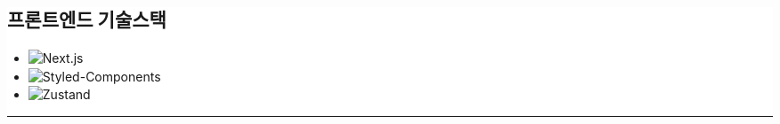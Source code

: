 ## 프론트엔드 기술스택

- <img src="https://img.shields.io/badge/Next.js-000000?style=flat-square&logo=nextdotjs&logoColor=white" alt="Next.js" /> 
- <img src="https://img.shields.io/badge/Styled--Components-DB7093?style=flat-square&logo=styled-components&logoColor=white" alt="Styled-Components" />
- <img src="https://img.shields.io/badge/Zustand-6C6CE5?style=flat-square&logo=Zustand&logoColor=white" alt="Zustand" />

---

